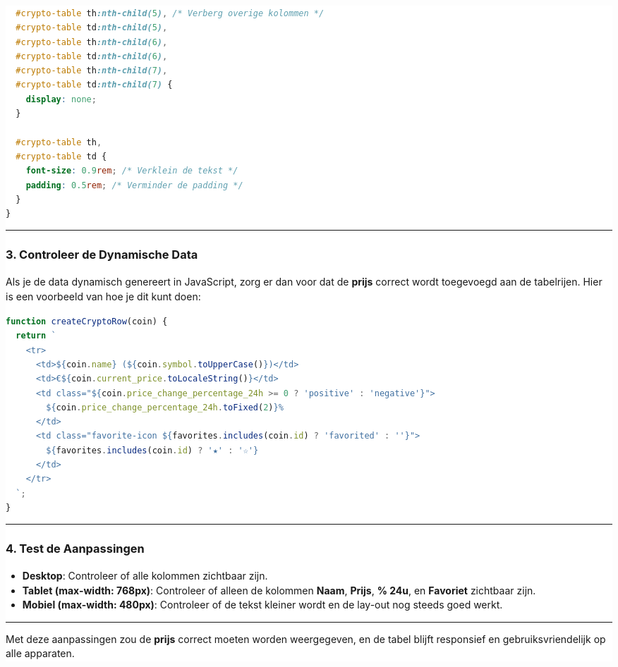 ```css
  #crypto-table th:nth-child(5), /* Verberg overige kolommen */
  #crypto-table td:nth-child(5),
  #crypto-table th:nth-child(6),
  #crypto-table td:nth-child(6),
  #crypto-table th:nth-child(7),
  #crypto-table td:nth-child(7) {
    display: none;
  }

  #crypto-table th,
  #crypto-table td {
    font-size: 0.9rem; /* Verklein de tekst */
    padding: 0.5rem; /* Verminder de padding */
  }
}
```

---

### 3. **Controleer de Dynamische Data**
Als je de data dynamisch genereert in JavaScript, zorg er dan voor dat de **prijs** correct wordt toegevoegd aan de tabelrijen. Hier is een voorbeeld van hoe je dit kunt doen:

```javascript
function createCryptoRow(coin) {
  return `
    <tr>
      <td>${coin.name} (${coin.symbol.toUpperCase()})</td>
      <td>€${coin.current_price.toLocaleString()}</td>
      <td class="${coin.price_change_percentage_24h >= 0 ? 'positive' : 'negative'}">
        ${coin.price_change_percentage_24h.toFixed(2)}%
      </td>
      <td class="favorite-icon ${favorites.includes(coin.id) ? 'favorited' : ''}">
        ${favorites.includes(coin.id) ? '★' : '☆'}
      </td>
    </tr>
  `;
}
```

---

### 4. **Test de Aanpassingen**
- **Desktop**: Controleer of alle kolommen zichtbaar zijn.
- **Tablet (max-width: 768px)**: Controleer of alleen de kolommen **Naam**, **Prijs**, **% 24u**, en **Favoriet** zichtbaar zijn.
- **Mobiel (max-width: 480px)**: Controleer of de tekst kleiner wordt en de lay-out nog steeds goed werkt.

---

Met deze aanpassingen zou de **prijs** correct moeten worden weergegeven, en de tabel blijft responsief en gebruiksvriendelijk op alle apparaten.
